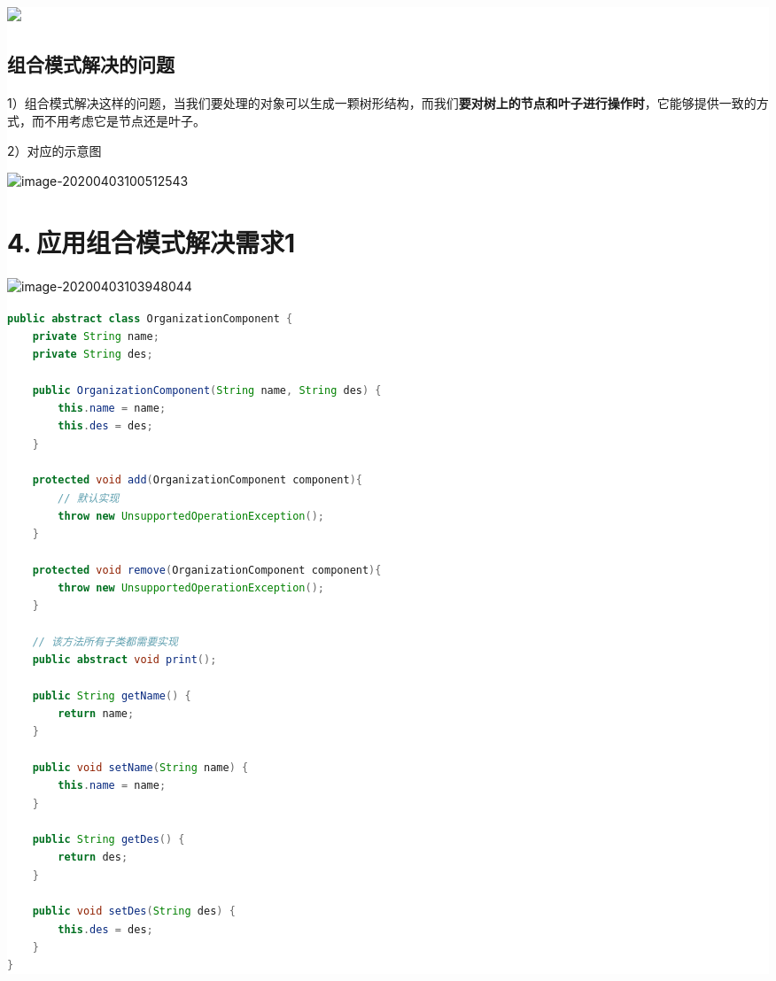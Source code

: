 ![](https://i.loli.net/2020/04/03/rB3JGR4Na6egVQk.jpg)

## 组合模式解决的问题

1）组合模式解决这样的问题，当我们要处理的对象可以生成一颗树形结构，而我们**要对树上的节点和叶子进行操作时**，它能够提供一致的方式，而不用考虑它是节点还是叶子。

2）对应的示意图

![image-20200403100512543](https://i.loli.net/2020/04/03/2pdWnF5lsURXSCg.png)

# 4. 应用组合模式解决需求1

![image-20200403103948044](https://i.loli.net/2020/04/03/jgnwJb9puiNKhO2.png)

```java
public abstract class OrganizationComponent {
    private String name;
    private String des;

    public OrganizationComponent(String name, String des) {
        this.name = name;
        this.des = des;
    }

    protected void add(OrganizationComponent component){
        // 默认实现
        throw new UnsupportedOperationException();
    }

    protected void remove(OrganizationComponent component){
        throw new UnsupportedOperationException();
    }

    // 该方法所有子类都需要实现
    public abstract void print();

    public String getName() {
        return name;
    }

    public void setName(String name) {
        this.name = name;
    }

    public String getDes() {
        return des;
    }

    public void setDes(String des) {
        this.des = des;
    }
}
```
